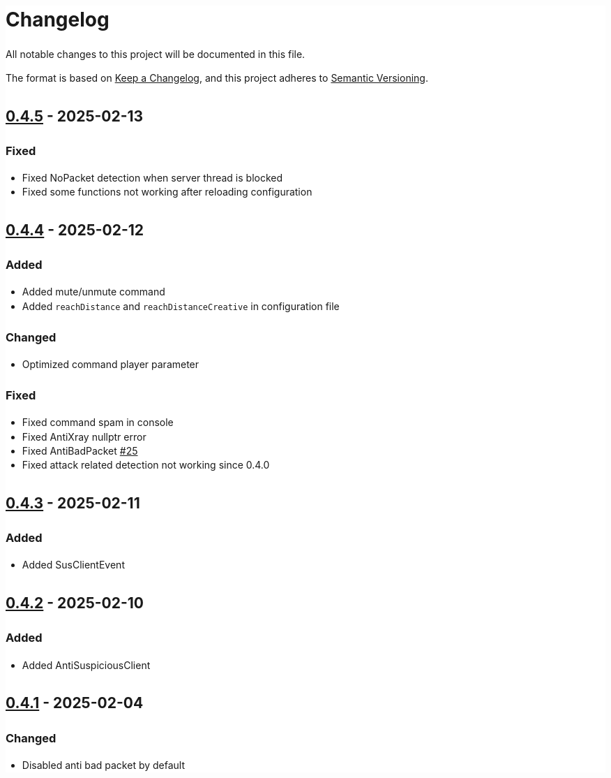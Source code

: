 # Changelog

All notable changes to this project will be documented in this file.

The format is based on [Keep a Changelog](https://keepachangelog.com/en/1.0.0/),
and this project adheres to [Semantic Versioning](https://semver.org/spec/v2.0.0.html).

## [0.4.5] - 2025-02-13

### Fixed

- Fixed NoPacket detection when server thread is blocked
- Fixed some functions not working after reloading configuration

## [0.4.4] - 2025-02-12

### Added

- Added mute/unmute command
- Added `reachDistance` and `reachDistanceCreative` in configuration file

### Changed

- Optimized command player parameter

### Fixed

- Fixed command spam in console
- Fixed AntiXray nullptr error
- Fixed AntiBadPacket [#25]
- Fixed attack related detection not working since 0.4.0

## [0.4.3] - 2025-02-11

### Added

- Added SusClientEvent

## [0.4.2] - 2025-02-10

### Added

- Added AntiSuspiciousClient

## [0.4.1] - 2025-02-04

### Changed

- Disabled anti bad packet by default


[#9]: https://github.com/LiteLDev/LeviAntiCheat/issues/9
[#12]: https://github.com/LiteLDev/LeviAntiCheat/issues/12
[#23]: https://github.com/LiteLDev/LeviAntiCheat/issues/23
[#24]: https://github.com/LiteLDev/LeviAntiCheat/issues/24
[#25]: https://github.com/LiteLDev/LeviAntiCheat/issues/25
[0.4.5]: https://github.com/LiteLDev/LeviAntiCheat/compare/v0.4.4...v0.4.5
[0.4.4]: https://github.com/LiteLDev/LeviAntiCheat/compare/v0.4.3...v0.4.4
[0.4.3]: https://github.com/LiteLDev/LeviAntiCheat/compare/v0.4.2...v0.4.3
[0.4.2]: https://github.com/LiteLDev/LeviAntiCheat/compare/v0.4.1...v0.4.2
[0.4.1]: https://github.com/LiteLDev/LeviAntiCheat/compare/v0.4.0...v0.4.1
[0.4.0]: https://github.com/LiteLDev/LeviAntiCheat/compare/v0.4.0-rc.11...v0.4.0
[0.4.0-rc.11]: https://github.com/LiteLDev/LeviAntiCheat/compare/v0.4.0-rc.10...v0.4.0-rc.11
[0.4.0-rc.10]: https://github.com/LiteLDev/LeviAntiCheat/compare/v0.4.0-rc.9...v0.4.0-rc.10
[0.4.0-rc.9]: https://github.com/LiteLDev/LeviAntiCheat/compare/v0.4.0-rc.8...v0.4.0-rc.9
[0.4.0-rc.8]: https://github.com/LiteLDev/LeviAntiCheat/compare/v0.4.0-rc.7...v0.4.0-rc.8
[0.4.0-rc.7]: https://github.com/LiteLDev/LeviAntiCheat/compare/v0.4.0-rc.6...v0.4.0-rc.7
[0.4.0-rc.6]: https://github.com/LiteLDev/LeviAntiCheat/compare/v0.4.0-rc.5...v0.4.0-rc.6
[0.4.0-rc.5]: https://github.com/LiteLDev/LeviAntiCheat/compare/v0.4.0-rc.4...v0.4.0-rc.5
[0.4.0-rc.4]: https://github.com/LiteLDev/LeviAntiCheat/compare/v0.4.0-rc.3...v0.4.0-rc.4
[0.4.0-rc.3]: https://github.com/LiteLDev/LeviAntiCheat/compare/v0.4.0-rc.2...v0.4.0-rc.3
[0.4.0-rc.2]: https://github.com/LiteLDev/LeviAntiCheat/compare/v0.4.0-rc.1...v0.4.0-rc.2
[0.4.0-rc.1]: https://github.com/LiteLDev/LeviAntiCheat/compare/v0.3.7...v0.4.0-rc.1
[0.3.7]: https://github.com/LiteLDev/LeviAntiCheat/compare/v0.3.6...v0.3.7
[0.3.6]: https://github.com/LiteLDev/LeviAntiCheat/compare/v0.3.5...v0.3.6
[0.3.5]: https://github.com/LiteLDev/LeviAntiCheat/compare/v0.3.4...v0.3.5
[0.3.4]: https://github.com/LiteLDev/LeviAntiCheat/compare/v0.3.3...v0.3.4
[0.3.3]: https://github.com/LiteLDev/LeviAntiCheat/compare/v0.3.2...v0.3.3
[0.3.2]: https://github.com/LiteLDev/LeviAntiCheat/compare/v0.3.1...v0.3.2
[0.3.1]: https://github.com/LiteLDev/LeviAntiCheat/compare/v0.3.0...v0.3.1
[0.3.0]: https://github.com/LiteLDev/LeviAntiCheat/compare/v0.2.7...v0.3.0
[0.2.7]: https://github.com/LiteLDev/LeviAntiCheat/compare/v0.2.6...v0.2.7
[0.2.6]: https://github.com/LiteLDev/LeviAntiCheat/compare/v0.2.5...v0.2.6
[0.2.5]: https://github.com/LiteLDev/LeviAntiCheat/compare/v0.2.4...v0.2.5
[0.2.4]: https://github.com/LiteLDev/LeviAntiCheat/compare/v0.2.3...v0.2.4
[0.2.3]: https://github.com/LiteLDev/LeviAntiCheat/compare/v0.2.2...v0.2.3
[0.2.2]: https://github.com/LiteLDev/LeviAntiCheat/compare/v0.2.1...v0.2.2
[0.2.1]: https://github.com/LiteLDev/LeviAntiCheat/compare/v0.2.0...v0.2.1
[0.2.0]: https://github.com/LiteLDev/LeviAntiCheat/compare/v0.1.5...v0.2.0
[0.1.5]: https://github.com/LiteLDev/LeviAntiCheat/compare/v0.1.4...v0.1.5
[0.1.4]: https://github.com/LiteLDev/LeviAntiCheat/compare/v0.1.3...v0.1.4
[0.1.3]: https://github.com/LiteLDev/LeviAntiCheat/compare/v0.1.2...v0.1.3
[0.1.2]: https://github.com/LiteLDev/LeviAntiCheat/compare/v0.1.1...v0.1.2
[0.1.1]: https://github.com/LiteLDev/LeviAntiCheat/releases/tag/v0.1.1